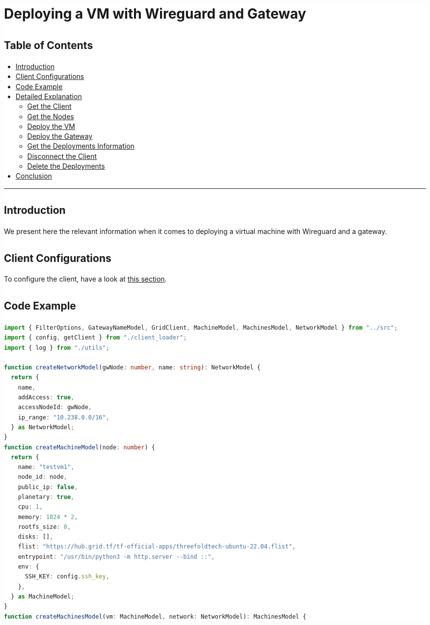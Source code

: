 <h1> Deploying a VM with Wireguard and Gateway </h1>

<h2> Table of Contents </h2>

- [Introduction](#introduction)
- [Client Configurations](#client-configurations)
- [Code Example](#code-example)
- [Detailed Explanation](#detailed-explanation)
  - [Get the Client](#get-the-client)
  - [Get the Nodes](#get-the-nodes)
  - [Deploy the VM](#deploy-the-vm)
  - [Deploy the Gateway](#deploy-the-gateway)
  - [Get the Deployments Information](#get-the-deployments-information)
  - [Disconnect the Client](#disconnect-the-client)
  - [Delete the Deployments](#delete-the-deployments)
- [Conclusion](#conclusion)

***

## Introduction

We present here the relevant information when it comes to deploying a virtual machine with Wireguard and a gateway.




## Client Configurations

To configure the client, have a look at [this section](./grid3_javascript_loadclient.md).



## Code Example

```ts
import { FilterOptions, GatewayNameModel, GridClient, MachineModel, MachinesModel, NetworkModel } from "../src";
import { config, getClient } from "./client_loader";
import { log } from "./utils";

function createNetworkModel(gwNode: number, name: string): NetworkModel {
  return {
    name,
    addAccess: true,
    accessNodeId: gwNode,
    ip_range: "10.238.0.0/16",
  } as NetworkModel;
}
function createMachineModel(node: number) {
  return {
    name: "testvm1",
    node_id: node,
    public_ip: false,
    planetary: true,
    cpu: 1,
    memory: 1024 * 2,
    rootfs_size: 0,
    disks: [],
    flist: "https://hub.grid.tf/tf-official-apps/threefoldtech-ubuntu-22.04.flist",
    entrypoint: "/usr/bin/python3 -m http.server --bind ::",
    env: {
      SSH_KEY: config.ssh_key,
    },
  } as MachineModel;
}
function createMachinesModel(vm: MachineModel, network: NetworkModel): MachinesModel {
```